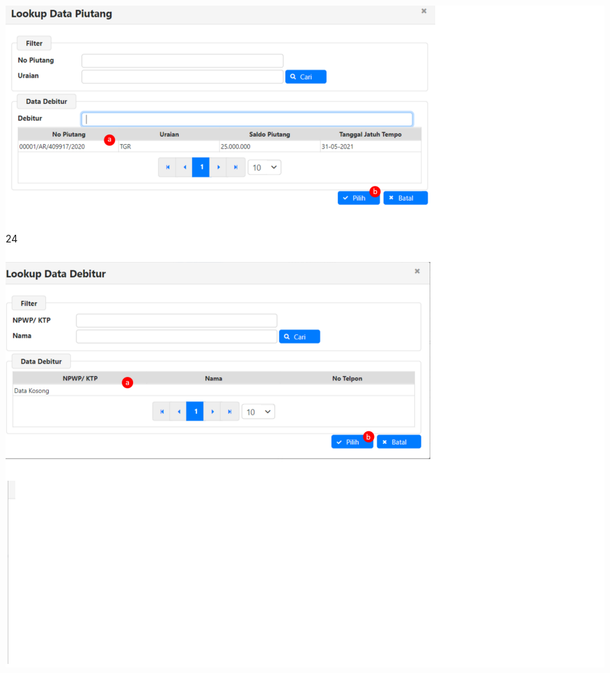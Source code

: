 ![23_image_2.png](23_image_2.png)

24

![23_image_0.png](23_image_0.png)

![23_image_1.png](23_image_1.png)
